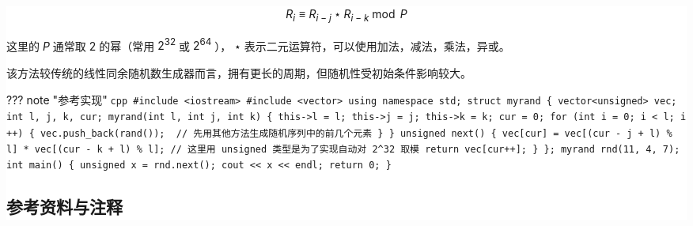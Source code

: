 $$
R_i \equiv R_{i-j} \star R_{i-k} \bmod P
$$

这里的 $P$ 通常取 $2$ 的幂（常用 $2^{32}$ 或 $2^{64}$ ）， $\star$ 表示二元运算符，可以使用加法，减法，乘法，异或。

该方法较传统的线性同余随机数生成器而言，拥有更长的周期，但随机性受初始条件影响较大。

??? note "参考实现"
    ```cpp
    #include <iostream>
    #include <vector>
    using namespace std;
    struct myrand {
      vector<unsigned> vec;
      int l, j, k, cur;
      myrand(int l, int j, int k) {
        this->l = l;
        this->j = j;
        this->k = k;
        cur = 0;
        for (int i = 0; i < l; i++) {
          vec.push_back(rand());  // 先用其他方法生成随机序列中的前几个元素
        }
      }
      unsigned next() {
        vec[cur] = vec[(cur - j + l) % l] * vec[(cur - k + l) % l];
        // 这里用 unsigned 类型是为了实现自动对 2^32 取模
        return vec[cur++];
      }
    };
    myrand rnd(11, 4, 7);
    int main() {
      unsigned x = rnd.next();
      cout << x << endl;
      return 0;
    }
    ```

## 参考资料与注释

[^ref1]:  [Don't use rand(): a guide to random number generators in C++](https://codeforces.com/blog/entry/61587) 

[^note1]: 版本号为 GCC 9.2.0
